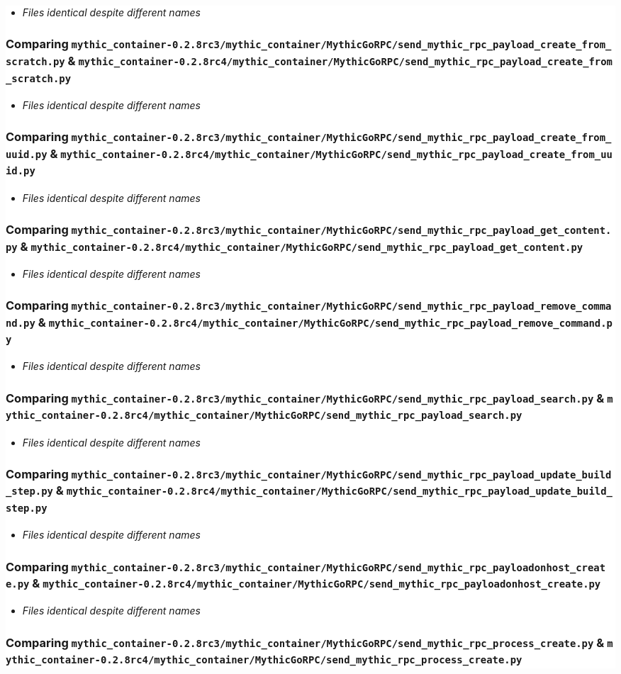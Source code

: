 * *Files identical despite different names*

### Comparing `mythic_container-0.2.8rc3/mythic_container/MythicGoRPC/send_mythic_rpc_payload_create_from_scratch.py` & `mythic_container-0.2.8rc4/mythic_container/MythicGoRPC/send_mythic_rpc_payload_create_from_scratch.py`

 * *Files identical despite different names*

### Comparing `mythic_container-0.2.8rc3/mythic_container/MythicGoRPC/send_mythic_rpc_payload_create_from_uuid.py` & `mythic_container-0.2.8rc4/mythic_container/MythicGoRPC/send_mythic_rpc_payload_create_from_uuid.py`

 * *Files identical despite different names*

### Comparing `mythic_container-0.2.8rc3/mythic_container/MythicGoRPC/send_mythic_rpc_payload_get_content.py` & `mythic_container-0.2.8rc4/mythic_container/MythicGoRPC/send_mythic_rpc_payload_get_content.py`

 * *Files identical despite different names*

### Comparing `mythic_container-0.2.8rc3/mythic_container/MythicGoRPC/send_mythic_rpc_payload_remove_command.py` & `mythic_container-0.2.8rc4/mythic_container/MythicGoRPC/send_mythic_rpc_payload_remove_command.py`

 * *Files identical despite different names*

### Comparing `mythic_container-0.2.8rc3/mythic_container/MythicGoRPC/send_mythic_rpc_payload_search.py` & `mythic_container-0.2.8rc4/mythic_container/MythicGoRPC/send_mythic_rpc_payload_search.py`

 * *Files identical despite different names*

### Comparing `mythic_container-0.2.8rc3/mythic_container/MythicGoRPC/send_mythic_rpc_payload_update_build_step.py` & `mythic_container-0.2.8rc4/mythic_container/MythicGoRPC/send_mythic_rpc_payload_update_build_step.py`

 * *Files identical despite different names*

### Comparing `mythic_container-0.2.8rc3/mythic_container/MythicGoRPC/send_mythic_rpc_payloadonhost_create.py` & `mythic_container-0.2.8rc4/mythic_container/MythicGoRPC/send_mythic_rpc_payloadonhost_create.py`

 * *Files identical despite different names*

### Comparing `mythic_container-0.2.8rc3/mythic_container/MythicGoRPC/send_mythic_rpc_process_create.py` & `mythic_container-0.2.8rc4/mythic_container/MythicGoRPC/send_mythic_rpc_process_create.py`
